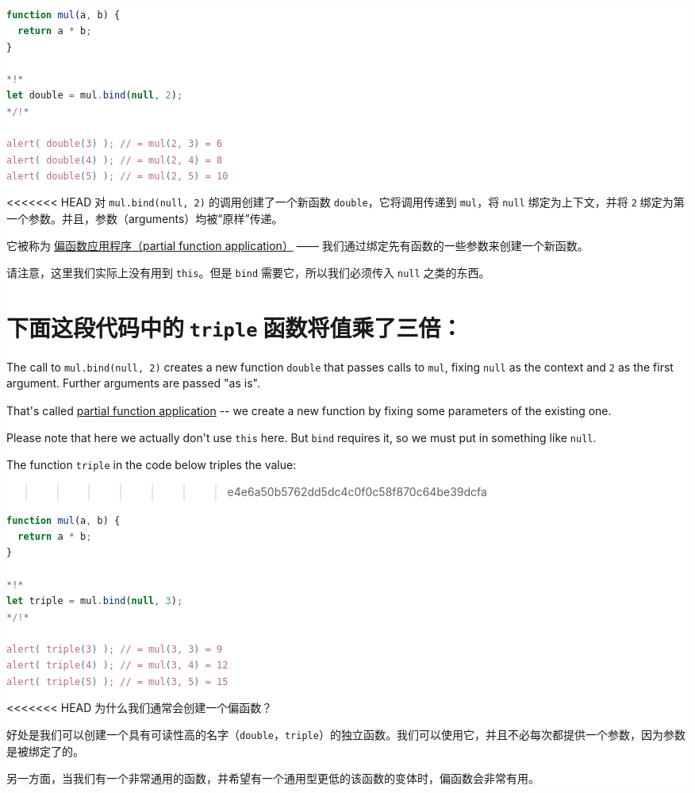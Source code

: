 ```js run
function mul(a, b) {
  return a * b;
}

*!*
let double = mul.bind(null, 2);
*/!*

alert( double(3) ); // = mul(2, 3) = 6
alert( double(4) ); // = mul(2, 4) = 8
alert( double(5) ); // = mul(2, 5) = 10
```

<<<<<<< HEAD
对 `mul.bind(null, 2)` 的调用创建了一个新函数 `double`，它将调用传递到 `mul`，将 `null` 绑定为上下文，并将 `2` 绑定为第一个参数。并且，参数（arguments）均被“原样”传递。

它被称为 [偏函数应用程序（partial function application）](https://en.wikipedia.org/wiki/Partial_application) —— 我们通过绑定先有函数的一些参数来创建一个新函数。

请注意，这里我们实际上没有用到 `this`。但是 `bind` 需要它，所以我们必须传入 `null` 之类的东西。

下面这段代码中的 `triple` 函数将值乘了三倍：
=======
The call to `mul.bind(null, 2)` creates a new function `double` that passes calls to `mul`, fixing `null` as the context and `2` as the first argument. Further arguments are passed "as is".

That's called [partial function application](https://en.wikipedia.org/wiki/Partial_application) -- we create a new function by fixing some parameters of the existing one.

Please note that here we actually don't use `this` here. But `bind` requires it, so we must put in something like `null`.

The function `triple` in the code below triples the value:
>>>>>>> e4e6a50b5762dd5dc4c0f0c58f870c64be39dcfa

```js run
function mul(a, b) {
  return a * b;
}

*!*
let triple = mul.bind(null, 3);
*/!*

alert( triple(3) ); // = mul(3, 3) = 9
alert( triple(4) ); // = mul(3, 4) = 12
alert( triple(5) ); // = mul(3, 5) = 15
```

<<<<<<< HEAD
为什么我们通常会创建一个偏函数？

好处是我们可以创建一个具有可读性高的名字（`double`，`triple`）的独立函数。我们可以使用它，并且不必每次都提供一个参数，因为参数是被绑定了的。

另一方面，当我们有一个非常通用的函数，并希望有一个通用型更低的该函数的变体时，偏函数会非常有用。
